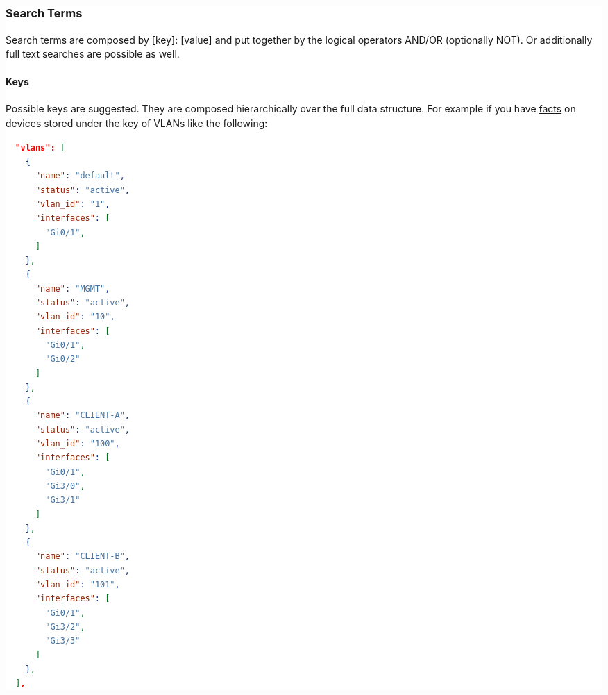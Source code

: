 ### Search Terms

Search terms are composed by [key]: [value] and put together by the logical operators AND/OR (optionally NOT).
Or additionally full text searches are possible as well.

#### Keys

Possible keys are suggested. They are composed hierarchically over the full data structure. For example if you have [facts](/factss) on devices stored under the key of VLANs like the following:

```json
  "vlans": [
    {
      "name": "default",
      "status": "active",
      "vlan_id": "1",
      "interfaces": [
        "Gi0/1",
      ]
    },
    {
      "name": "MGMT",
      "status": "active",
      "vlan_id": "10",
      "interfaces": [
        "Gi0/1",
        "Gi0/2"
      ]
    },
    {
      "name": "CLIENT-A",
      "status": "active",
      "vlan_id": "100",
      "interfaces": [
        "Gi0/1",
        "Gi3/0",
        "Gi3/1"
      ]
    },
    {
      "name": "CLIENT-B",
      "status": "active",
      "vlan_id": "101",
      "interfaces": [
        "Gi0/1",
        "Gi3/2",
        "Gi3/3"
      ]
    },
  ],
```
